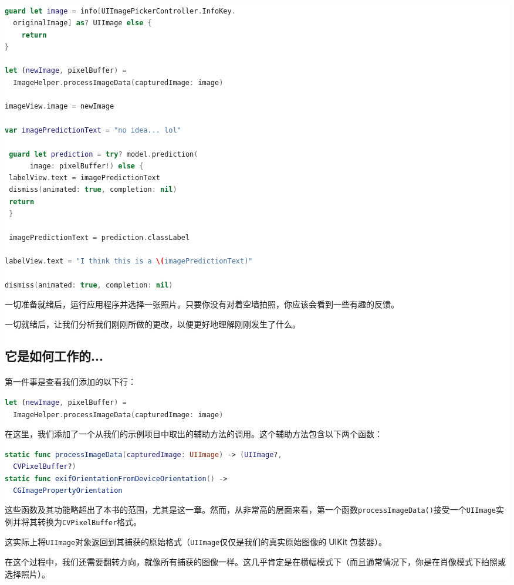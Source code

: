 ```swift
guard let image = info[UIImagePickerController.InfoKey.
  originalImage] as? UIImage else {
    return
}

let (newImage, pixelBuffer) =   
  ImageHelper.processImageData(capturedImage: image)

imageView.image = newImage

var imagePredictionText = "no idea... lol"

 guard let prediction = try? model.prediction(
      image: pixelBuffer!) else {
 labelView.text = imagePredictionText
 dismiss(animated: true, completion: nil)
 return
 }

 imagePredictionText = prediction.classLabel

labelView.text = "I think this is a \(imagePredictionText)"

dismiss(animated: true, completion: nil)    
```

一切准备就绪后，运行应用程序并选择一张照片。只要你没有对着空墙拍照，你应该会看到一些有趣的反馈。

一切就绪后，让我们分析我们刚刚所做的更改，以便更好地理解刚刚发生了什么。

## 它是如何工作的...

第一件事是查看我们添加的以下行：

```swift
let (newImage, pixelBuffer) = 
  ImageHelper.processImageData(capturedImage: image)
```

在这里，我们添加了一个从我们的示例项目中取出的辅助方法的调用。这个辅助方法包含以下两个函数：

```swift
static func processImageData(capturedImage: UIImage) -> (UIImage?, 
  CVPixelBuffer?)
static func exifOrientationFromDeviceOrientation() -> 
  CGImagePropertyOrientation
```

这些函数及其功能略超出了本书的范围，尤其是这一章。然而，从非常高的层面来看，第一个函数`processImageData()`接受一个`UIImage`实例并将其转换为`CVPixelBuffer`格式。

这实际上将`UIImage`对象返回到其捕获的原始格式（`UIImage`仅仅是我们的真实原始图像的 UIKit 包装器）。

在这个过程中，我们还需要翻转方向，就像所有捕获的图像一样。这几乎肯定是在横幅模式下（而且通常情况下，你是在肖像模式下拍照或选择照片）。

